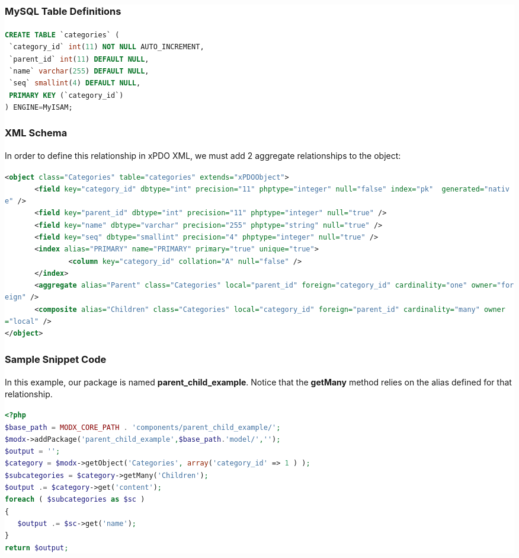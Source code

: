 ### MySQL Table Definitions

 ``` sql 
CREATE TABLE `categories` (
  `category_id` int(11) NOT NULL AUTO_INCREMENT,
  `parent_id` int(11) DEFAULT NULL,
  `name` varchar(255) DEFAULT NULL,
  `seq` smallint(4) DEFAULT NULL,
  PRIMARY KEY (`category_id`)
) ENGINE=MyISAM;
```

### XML Schema

 In order to define this relationship in xPDO XML, we must add 2 aggregate relationships to the object:

 ``` xml 
<object class="Categories" table="categories" extends="xPDOObject">
        <field key="category_id" dbtype="int" precision="11" phptype="integer" null="false" index="pk"  generated="native" />
        <field key="parent_id" dbtype="int" precision="11" phptype="integer" null="true" />
        <field key="name" dbtype="varchar" precision="255" phptype="string" null="true" />
        <field key="seq" dbtype="smallint" precision="4" phptype="integer" null="true" />
        <index alias="PRIMARY" name="PRIMARY" primary="true" unique="true">
                <column key="category_id" collation="A" null="false" />
        </index>
        <aggregate alias="Parent" class="Categories" local="parent_id" foreign="category_id" cardinality="one" owner="foreign" />
        <composite alias="Children" class="Categories" local="category_id" foreign="parent_id" cardinality="many" owner="local" />
</object>
```

### Sample Snippet Code

 In this example, our package is named **parent\_child\_example**. Notice that the **getMany** method relies on the alias defined for that relationship.

 ``` php 
<?php
$base_path = MODX_CORE_PATH . 'components/parent_child_example/';
$modx->addPackage('parent_child_example',$base_path.'model/','');
$output = '';
$category = $modx->getObject('Categories', array('category_id' => 1 ) );
$subcategories = $category->getMany('Children');
$output .= $category->get('content');
foreach ( $subcategories as $sc )
{
    $output .= $sc->get('name');
}
return $output;
```

